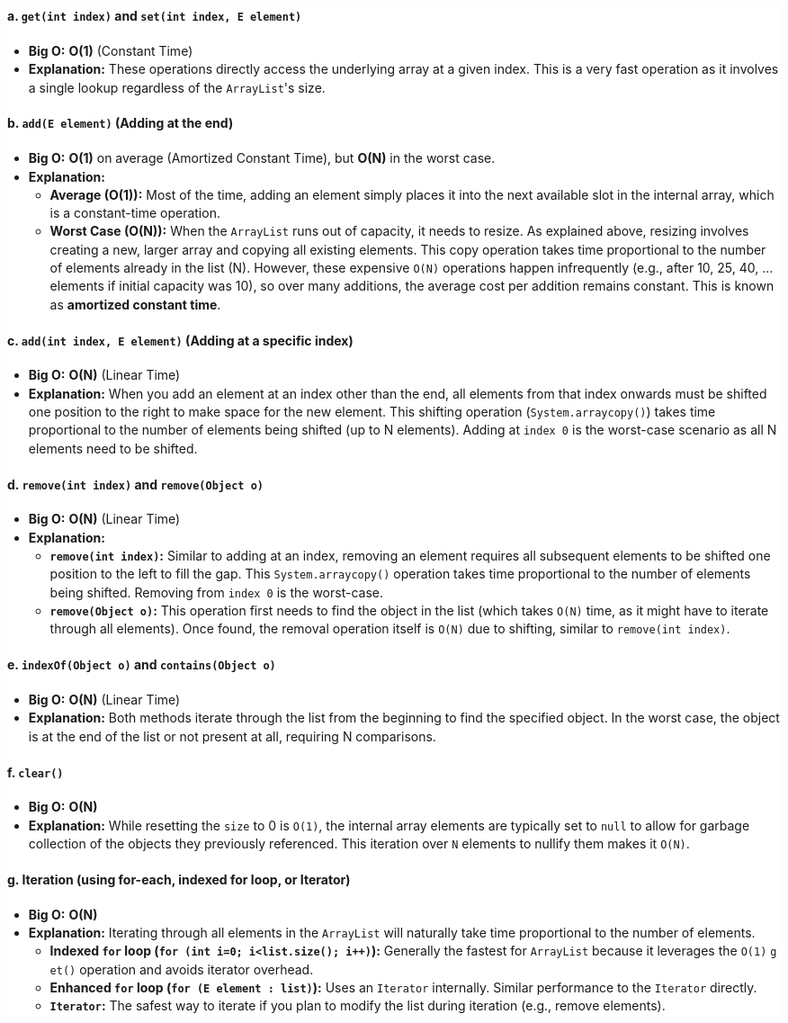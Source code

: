 #### **a. `get(int index)` and `set(int index, E element)`**
*   **Big O:** **O(1)** (Constant Time)
*   **Explanation:** These operations directly access the underlying array at a given index. This is a very fast operation as it involves a single lookup regardless of the `ArrayList`'s size.

#### **b. `add(E element)` (Adding at the end)**
*   **Big O:** **O(1)** on average (Amortized Constant Time), but **O(N)** in the worst case.
*   **Explanation:**
    *   **Average (O(1)):** Most of the time, adding an element simply places it into the next available slot in the internal array, which is a constant-time operation.
    *   **Worst Case (O(N)):** When the `ArrayList` runs out of capacity, it needs to resize. As explained above, resizing involves creating a new, larger array and copying all existing elements. This copy operation takes time proportional to the number of elements already in the list (N). However, these expensive `O(N)` operations happen infrequently (e.g., after 10, 25, 40, ... elements if initial capacity was 10), so over many additions, the average cost per addition remains constant. This is known as **amortized constant time**.

#### **c. `add(int index, E element)` (Adding at a specific index)**
*   **Big O:** **O(N)** (Linear Time)
*   **Explanation:** When you add an element at an index other than the end, all elements from that index onwards must be shifted one position to the right to make space for the new element. This shifting operation (`System.arraycopy()`) takes time proportional to the number of elements being shifted (up to N elements). Adding at `index 0` is the worst-case scenario as all N elements need to be shifted.

#### **d. `remove(int index)` and `remove(Object o)`**
*   **Big O:** **O(N)** (Linear Time)
*   **Explanation:**
    *   **`remove(int index)`:** Similar to adding at an index, removing an element requires all subsequent elements to be shifted one position to the left to fill the gap. This `System.arraycopy()` operation takes time proportional to the number of elements being shifted. Removing from `index 0` is the worst-case.
    *   **`remove(Object o)`:** This operation first needs to find the object in the list (which takes `O(N)` time, as it might have to iterate through all elements). Once found, the removal operation itself is `O(N)` due to shifting, similar to `remove(int index)`.

#### **e. `indexOf(Object o)` and `contains(Object o)`**
*   **Big O:** **O(N)** (Linear Time)
*   **Explanation:** Both methods iterate through the list from the beginning to find the specified object. In the worst case, the object is at the end of the list or not present at all, requiring N comparisons.

#### **f. `clear()`**
*   **Big O:** **O(N)**
*   **Explanation:** While resetting the `size` to 0 is `O(1)`, the internal array elements are typically set to `null` to allow for garbage collection of the objects they previously referenced. This iteration over `N` elements to nullify them makes it `O(N)`.

#### **g. Iteration (using for-each, indexed for loop, or Iterator)**
*   **Big O:** **O(N)**
*   **Explanation:** Iterating through all elements in the `ArrayList` will naturally take time proportional to the number of elements.
    *   **Indexed `for` loop (`for (int i=0; i<list.size(); i++)`):** Generally the fastest for `ArrayList` because it leverages the `O(1)` `get()` operation and avoids iterator overhead.
    *   **Enhanced `for` loop (`for (E element : list)`):** Uses an `Iterator` internally. Similar performance to the `Iterator` directly.
    *   **`Iterator`:** The safest way to iterate if you plan to modify the list during iteration (e.g., remove elements).
